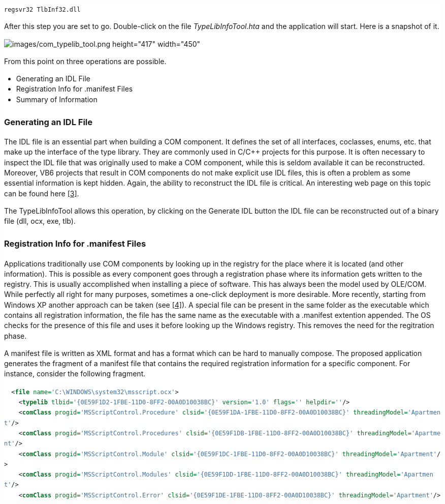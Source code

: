 `regsvr32 TlbInf32.dll`

After this step you are set to go. Double-click on the file
_TypeLibInfoTool.hta_ and the application will start. Here is a snapshot of it.

![images/com_typelib_tool.png](com_typelib_tool.png)
height="417" width="450"

From this point on three operations are possible.
  
* Generating an IDL File
* Registration Info for .manifest Files
* Summary of Information

### Generating an IDL File

The IDL file is an essential part when building a COM component. It 
defines the set of all interfaces, coclasses, enums, etc. that make up 
the interface of the type library. They are commonly used in C/C++ 
projects for this purpose. It is often necessary to inspect the IDL file
 that was originally used to make a COM component, while this is seldom 
available it can be reconstructed. Moreover, VB6 projects that result in
 COM components do not make explicit use IDL files, this is often a 
problem as some essential information is kept hidden. Again, the ability
 to reconstruct the IDL file is critical. An interesting web page on 
this topic can be found here [\[3\]](#ref3).

The TypeLibInfoTool allows this operation, by clicking on the 
Generate IDL button the IDL file can be reconstructed out of a binary 
file (dll, ocx, exe, tlb).

### Registration Info for .manifest Files

Applications traditionally use COM components by looking up in the 
registry for the place where it is located (and other information). This
 is possible as every component goes through a registration phase where 
its information gets written to the registry. This is usually 
accomplished when installing a piece of software. This has always been 
the model used by OLE/COM. While perfectly all right for many purposes, 
sometimes a one-click deployment is more desirable. More recently, 
starting from Windows XP another approach can be taken (see [\[4\]](#ref4)).
 A special file can be present in the same folder as the executable 
which contains all registration information, the file has the same name 
as the executable with a .manifest extention appended. The OS checks for
 the presence of this file and uses it before looking up the Windows 
registry. This removes the need for the regitration phase.

A manifest file is written as XML format and has a format which can 
be hard to manually compose. The proposed application generates the 
fragment of a manifest file that contains the required registration 
information for a specific component. For instance, consider the 
following fragment.

```xml
  <file name='C:\WINDOWS\system32\msscript.ocx'>
    <typelib tlbid='{0E59F1D2-1FBE-11D0-8FF2-00A0D10038BC}' version='1.0' flags='' helpdir=''/>
    <comClass progid='MSScriptControl.Procedure' clsid='{0E59F1DA-1FBE-11D0-8FF2-00A0D10038BC}' threadingModel='Apartment'/>
    <comClass progid='MSScriptControl.Procedures' clsid='{0E59F1DB-1FBE-11D0-8FF2-00A0D10038BC}' threadingModel='Apartment'/>
    <comClass progid='MSScriptControl.Module' clsid='{0E59F1DC-1FBE-11D0-8FF2-00A0D10038BC}' threadingModel='Apartment'/>
    <comClass progid='MSScriptControl.Modules' clsid='{0E59F1DD-1FBE-11D0-8FF2-00A0D10038BC}' threadingModel='Apartment'/>
    <comClass progid='MSScriptControl.Error' clsid='{0E59F1DE-1FBE-11D0-8FF2-00A0D10038BC}' threadingModel='Apartment'/>
```